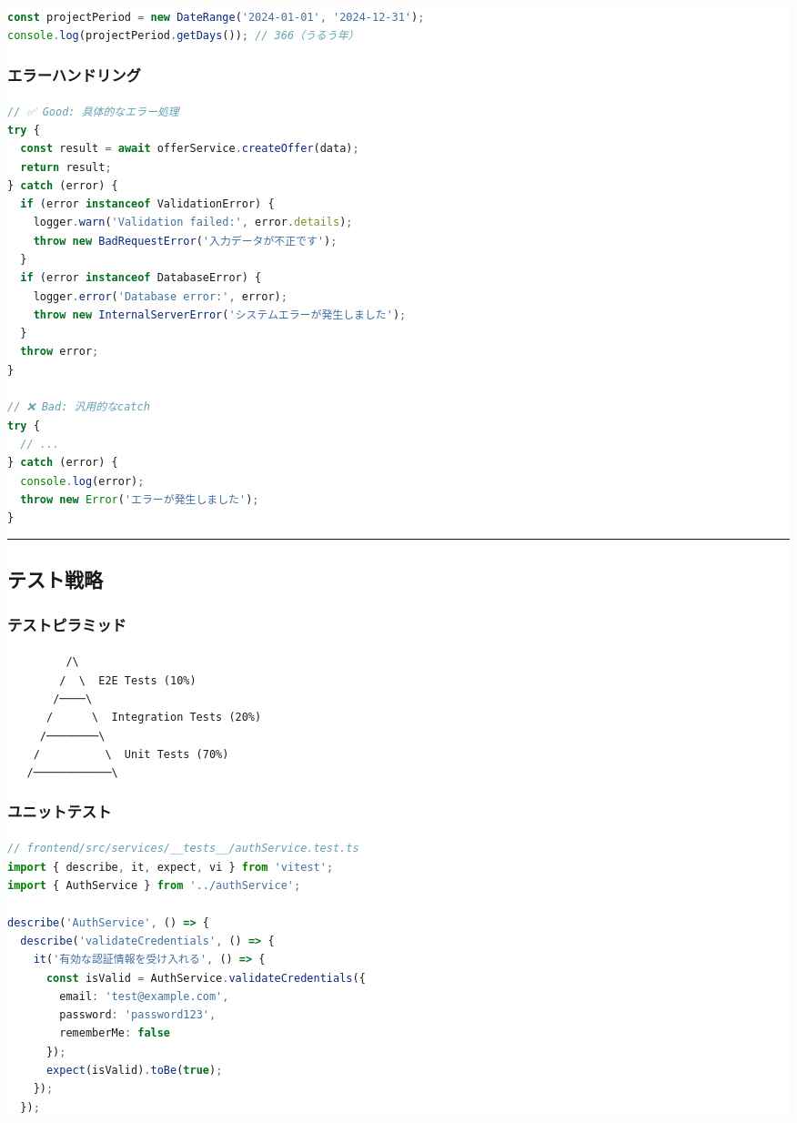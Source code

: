 ```typescript
const projectPeriod = new DateRange('2024-01-01', '2024-12-31');
console.log(projectPeriod.getDays()); // 366（うるう年）
```

### エラーハンドリング
```typescript
// ✅ Good: 具体的なエラー処理
try {
  const result = await offerService.createOffer(data);
  return result;
} catch (error) {
  if (error instanceof ValidationError) {
    logger.warn('Validation failed:', error.details);
    throw new BadRequestError('入力データが不正です');
  }
  if (error instanceof DatabaseError) {
    logger.error('Database error:', error);
    throw new InternalServerError('システムエラーが発生しました');
  }
  throw error;
}

// ❌ Bad: 汎用的なcatch
try {
  // ...
} catch (error) {
  console.log(error);
  throw new Error('エラーが発生しました');
}
```

---

## テスト戦略

### テストピラミッド
```
         /\
        /  \  E2E Tests (10%)
       /────\
      /      \  Integration Tests (20%)
     /────────\
    /          \  Unit Tests (70%)
   /────────────\
```

### ユニットテスト
```typescript
// frontend/src/services/__tests__/authService.test.ts
import { describe, it, expect, vi } from 'vitest';
import { AuthService } from '../authService';

describe('AuthService', () => {
  describe('validateCredentials', () => {
    it('有効な認証情報を受け入れる', () => {
      const isValid = AuthService.validateCredentials({
        email: 'test@example.com',
        password: 'password123',
        rememberMe: false
      });
      expect(isValid).toBe(true);
    });
  });
```